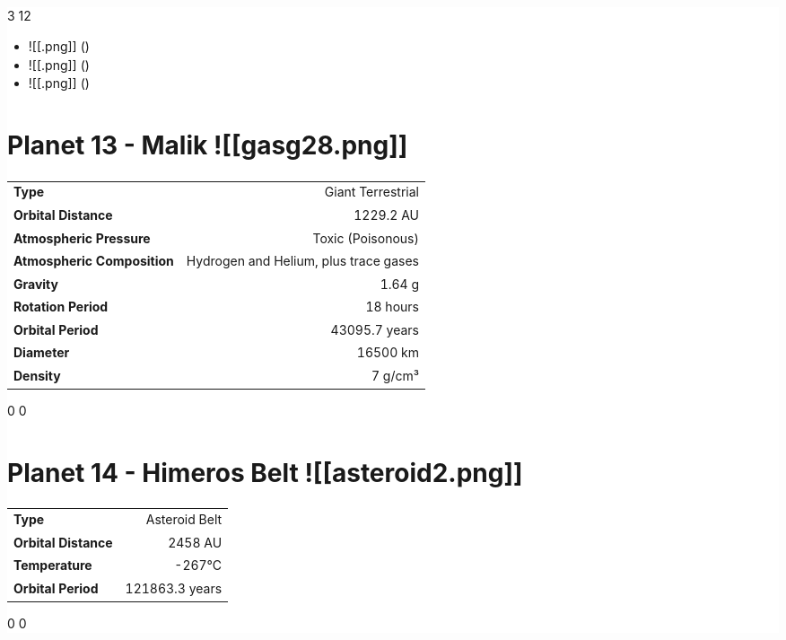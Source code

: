 3
12

- ![[.png]]  ()
- ![[.png]]  ()
- ![[.png]]  ()


# Planet 13 - Malik ![[gasg28.png]]
|                             |                           |
| --------------------------- | -------------------------:|
| **Type**                    |             Giant Terrestrial |
| **Orbital Distance**        |   1229.2 AU |
| **Atmospheric Pressure**    |       Toxic (Poisonous) |
| **Atmospheric Composition** |      Hydrogen and Helium, plus trace gases |
| **Gravity**                 |        1.64 g |
| **Rotation Period**         |  18 hours |
| **Orbital Period** | 43095.7 years |
| **Diameter**                |      16500 km | 
| **Density**                 |    7 g/cm³ |



0
0



# Planet 14 - Himeros Belt ![[asteroid2.png]]
|                             |                           |
| --------------------------- | -------------------------:|
| **Type**                    |             Asteroid Belt |
| **Orbital Distance**        |   2458 AU |
| **Temperature**             |    -267°C |
| **Orbital Period** | 121863.3 years |



0
0



